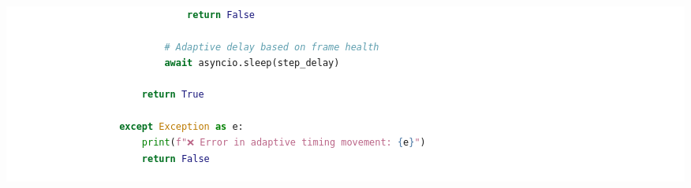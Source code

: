 ```python
                                return False
                            
                            # Adaptive delay based on frame health
                            await asyncio.sleep(step_delay)
                        
                        return True
                        
                    except Exception as e:
                        print(f"❌ Error in adaptive timing movement: {e}")
                        return False
                
```

